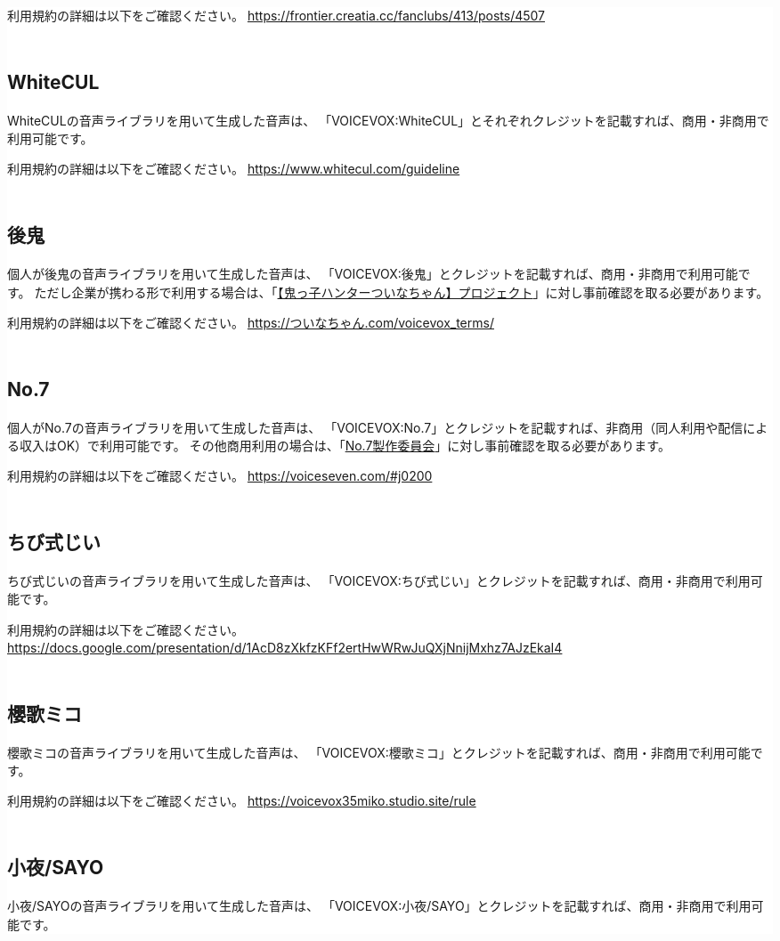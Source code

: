 利用規約の詳細は以下をご確認ください。
https://frontier.creatia.cc/fanclubs/413/posts/4507
<br><br>

## WhiteCUL
WhiteCULの音声ライブラリを用いて生成した音声は、
「VOICEVOX:WhiteCUL」とそれぞれクレジットを記載すれば、商用・非商用で利用可能です。

利用規約の詳細は以下をご確認ください。
https://www.whitecul.com/guideline
<br><br>

## 後鬼
個人が後鬼の音声ライブラリを用いて生成した音声は、
「VOICEVOX:後鬼」とクレジットを記載すれば、商用・非商用で利用可能です。
ただし企業が携わる形で利用する場合は、「[【鬼っ子ハンターついなちゃん】プロジェクト](https://ついなちゃん.com/mail/)」に対し事前確認を取る必要があります。

利用規約の詳細は以下をご確認ください。
https://ついなちゃん.com/voicevox_terms/
<br><br>

## No.7
個人がNo.7の音声ライブラリを用いて生成した音声は、
「VOICEVOX:No.7」とクレジットを記載すれば、非商用（同人利用や配信による収入はOK）で利用可能です。
その他商用利用の場合は、「[No.7製作委員会](https://voiceseven.com/)」に対し事前確認を取る必要があります。

利用規約の詳細は以下をご確認ください。
https://voiceseven.com/#j0200
<br><br>

## ちび式じい
ちび式じいの音声ライブラリを用いて生成した音声は、
「VOICEVOX:ちび式じい」とクレジットを記載すれば、商用・非商用で利用可能です。

利用規約の詳細は以下をご確認ください。
https://docs.google.com/presentation/d/1AcD8zXkfzKFf2ertHwWRwJuQXjNnijMxhz7AJzEkaI4
<br><br>

## 櫻歌ミコ
櫻歌ミコの音声ライブラリを用いて生成した音声は、
「VOICEVOX:櫻歌ミコ」とクレジットを記載すれば、商用・非商用で利用可能です。

利用規約の詳細は以下をご確認ください。
https://voicevox35miko.studio.site/rule
<br><br>

## 小夜/SAYO
小夜/SAYOの音声ライブラリを用いて生成した音声は、
「VOICEVOX:小夜/SAYO」とクレジットを記載すれば、商用・非商用で利用可能です。
